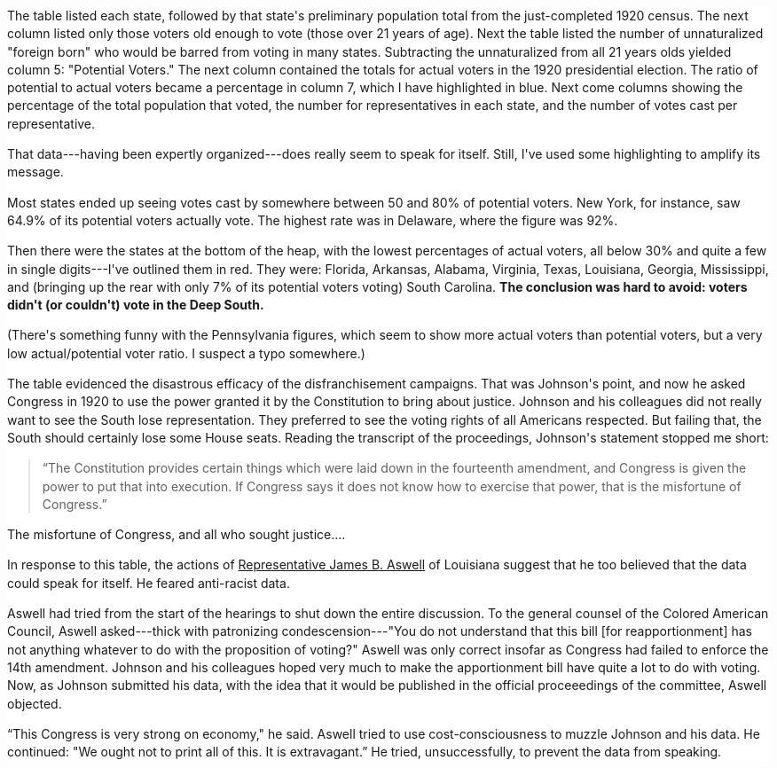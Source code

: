 The table listed each state, followed by that state's preliminary population total from the just-completed 1920 census. The next column listed only those voters old enough to vote (those over 21 years of age). Next the table listed the number of unnaturalized "foreign born" who would be barred from voting in many states. Subtracting the unnaturalized from all 21 years olds yielded column 5: "Potential Voters." The next column contained the totals for actual voters in the 1920 presidential election. The ratio of potential to actual voters became a percentage in column 7, which I have highlighted in blue. Next come columns showing the percentage of the total population that voted, the number for representatives in each state, and the number of votes cast per representative.

That data---having been expertly organized---does really seem to speak for itself. Still, I've used some highlighting to amplify its message.

Most states ended up seeing votes cast by somewhere between 50 and 80% of potential voters. New York, for instance, saw 64.9% of its potential voters actually vote. The highest rate was in Delaware, where the figure was 92%.

Then there were the states at the bottom of the heap, with the lowest percentages of actual voters, all below 30% and quite a few in single digits---I've outlined them in red. They were: Florida, Arkansas, Alabama, Virginia, Texas, Louisiana, Georgia, Mississippi, and (bringing up the rear with only 7% of its potential voters voting) South Carolina. **The conclusion was hard to avoid: voters didn't (or couldn't) vote in the Deep South.**

(There's something funny with the Pennsylvania figures, which seem to show more actual voters than potential voters, but a very low actual/potential voter ratio. I suspect a typo somewhere.)

The table evidenced the disastrous efficacy of the disfranchisement campaigns. That was Johnson's point, and now he asked Congress in 1920 to use the power granted it by the Constitution to bring about justice. Johnson and his colleagues did not really want to see the South lose representation. They preferred to see the voting rights of all Americans respected. But failing that, the South should certainly lose some House seats. Reading the transcript of the proceedings, Johnson's statement stopped me short:

>“The Constitution provides certain things which were laid down in the fourteenth amendment, and Congress is given the power to put that into execution. If Congress says it does not know how to exercise that power, that is the misfortune of Congress.”



The misfortune of Congress, and all who sought justice....

In response to this table, the actions of [Representative James B. Aswell](https://history.house.gov/People/Detail/8703) of Louisiana suggest that he too believed that the data could speak for itself. He feared anti-racist data.

Aswell had tried from the start of the hearings to shut down the entire discussion. To the general counsel of the Colored American Council, Aswell asked---thick with patronizing condescension---"You do not understand that this bill [for reapportionment] has not anything whatever to do with the proposition of voting?" Aswell was only correct insofar as Congress had failed to enforce the 14th amendment. Johnson and his colleagues hoped very much to make the apportionment bill have quite a lot to do with voting. Now, as Johnson submitted his data, with the idea that it would be published in the official proceeedings of the committee, Aswell objected.

“This Congress is very strong on economy," he said. Aswell tried to use cost-consciousness to muzzle Johnson and his data. He continued: "We ought not to print all of this. It is extravagant.” He tried, unsuccessfully, to prevent the data from speaking.

